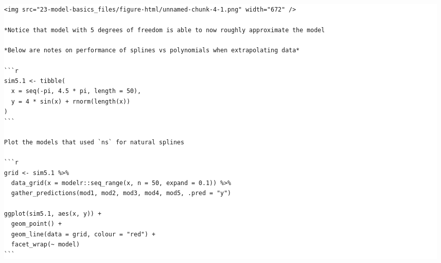     <img src="23-model-basics_files/figure-html/unnamed-chunk-4-1.png" width="672" />
    
    *Notice that model with 5 degrees of freedom is able to now roughly approximate the model
    
    *Below are notes on performance of splines vs polynomials when extrapolating data*
    
    ```r
    sim5.1 <- tibble(
      x = seq(-pi, 4.5 * pi, length = 50),
      y = 4 * sin(x) + rnorm(length(x))
    )
    ```
    
    Plot the models that used `ns` for natural splines
    
    ```r
    grid <- sim5.1 %>% 
      data_grid(x = modelr::seq_range(x, n = 50, expand = 0.1)) %>% 
      gather_predictions(mod1, mod2, mod3, mod4, mod5, .pred = "y")
    
    ggplot(sim5.1, aes(x, y)) + 
      geom_point() +
      geom_line(data = grid, colour = "red") +
      facet_wrap(~ model)
    ```
    